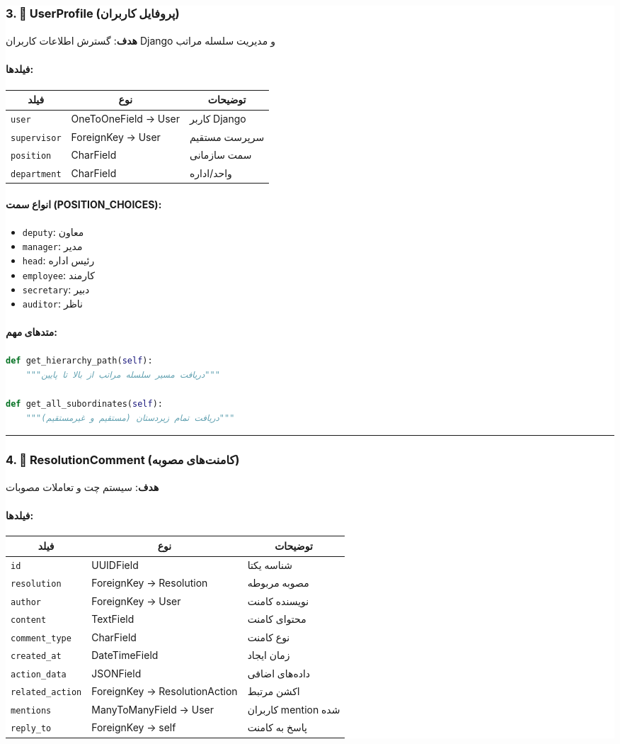 
### 3. 👤 **UserProfile** (پروفایل کاربران)

**هدف**: گسترش اطلاعات کاربران Django و مدیریت سلسله مراتب

#### فیلدها:
| فیلد | نوع | توضیحات |
|------|-----|---------|
| `user` | OneToOneField → User | کاربر Django |
| `supervisor` | ForeignKey → User | سرپرست مستقیم |
| `position` | CharField | سمت سازمانی |
| `department` | CharField | واحد/اداره |

#### انواع سمت (POSITION_CHOICES):
- `deputy`: معاون
- `manager`: مدیر
- `head`: رئیس اداره
- `employee`: کارمند
- `secretary`: دبیر
- `auditor`: ناظر

#### متدهای مهم:
```python
def get_hierarchy_path(self):
    """دریافت مسیر سلسله مراتب از بالا تا پایین"""

def get_all_subordinates(self):
    """دریافت تمام زیردستان (مستقیم و غیرمستقیم)"""
```

---

### 4. 💬 **ResolutionComment** (کامنت‌های مصوبه)

**هدف**: سیستم چت و تعاملات مصوبات

#### فیلدها:
| فیلد | نوع | توضیحات |
|------|-----|---------|
| `id` | UUIDField | شناسه یکتا |
| `resolution` | ForeignKey → Resolution | مصوبه مربوطه |
| `author` | ForeignKey → User | نویسنده کامنت |
| `content` | TextField | محتوای کامنت |
| `comment_type` | CharField | نوع کامنت |
| `created_at` | DateTimeField | زمان ایجاد |
| `action_data` | JSONField | داده‌های اضافی |
| `related_action` | ForeignKey → ResolutionAction | اکشن مرتبط |
| `mentions` | ManyToManyField → User | کاربران mention شده |
| `reply_to` | ForeignKey → self | پاسخ به کامنت |
